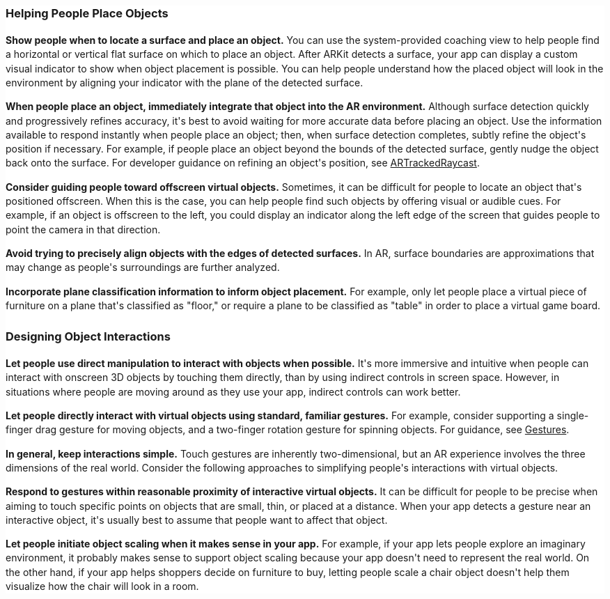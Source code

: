 ### Helping People Place Objects

**Show people when to locate a surface and place an object.** You can use the system-provided coaching view to help people find a horizontal or vertical flat surface on which to place an object. After ARKit detects a surface, your app can display a custom visual indicator to show when object placement is possible. You can help people understand how the placed object will look in the environment by aligning your indicator with the plane of the detected surface.

**When people place an object, immediately integrate that object into the AR environment.** Although surface detection quickly and progressively refines accuracy, it's best to avoid waiting for more accurate data before placing an object. Use the information available to respond instantly when people place an object; then, when surface detection completes, subtly refine the object's position if necessary. For example, if people place an object beyond the bounds of the detected surface, gently nudge the object back onto the surface. For developer guidance on refining an object's position, see [ARTrackedRaycast](https://developer.apple.com/documentation/arkit/artrackedraycast).

**Consider guiding people toward offscreen virtual objects.** Sometimes, it can be difficult for people to locate an object that's positioned offscreen. When this is the case, you can help people find such objects by offering visual or audible cues. For example, if an object is offscreen to the left, you could display an indicator along the left edge of the screen that guides people to point the camera in that direction.

**Avoid trying to precisely align objects with the edges of detected surfaces.** In AR, surface boundaries are approximations that may change as people's surroundings are further analyzed.

**Incorporate plane classification information to inform object placement.** For example, only let people place a virtual piece of furniture on a plane that's classified as "floor," or require a plane to be classified as "table" in order to place a virtual game board.

### Designing Object Interactions

**Let people use direct manipulation to interact with objects when possible.** It's more immersive and intuitive when people can interact with onscreen 3D objects by touching them directly, than by using indirect controls in screen space. However, in situations where people are moving around as they use your app, indirect controls can work better.

**Let people directly interact with virtual objects using standard, familiar gestures.** For example, consider supporting a single-finger drag gesture for moving objects, and a two-finger rotation gesture for spinning objects. For guidance, see [Gestures](https://developer.apple.com/design/human-interface-guidelines/gestures).

**In general, keep interactions simple.** Touch gestures are inherently two-dimensional, but an AR experience involves the three dimensions of the real world. Consider the following approaches to simplifying people's interactions with virtual objects.

**Respond to gestures within reasonable proximity of interactive virtual objects.** It can be difficult for people to be precise when aiming to touch specific points on objects that are small, thin, or placed at a distance. When your app detects a gesture near an interactive object, it's usually best to assume that people want to affect that object.

**Let people initiate object scaling when it makes sense in your app.** For example, if your app lets people explore an imaginary environment, it probably makes sense to support object scaling because your app doesn't need to represent the real world. On the other hand, if your app helps shoppers decide on furniture to buy, letting people scale a chair object doesn't help them visualize how the chair will look in a room.
